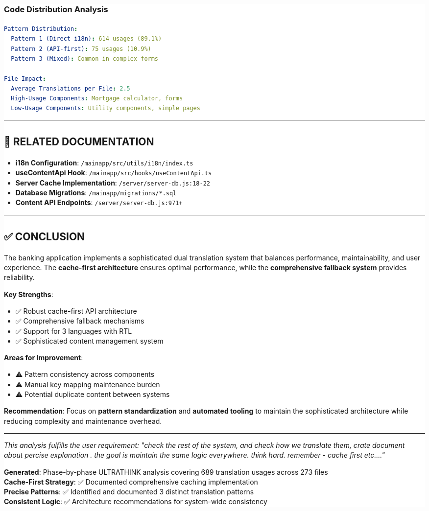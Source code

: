 ### Code Distribution Analysis
```yaml
Pattern Distribution:
  Pattern 1 (Direct i18n): 614 usages (89.1%)
  Pattern 2 (API-first): 75 usages (10.9%)
  Pattern 3 (Mixed): Common in complex forms
  
File Impact:
  Average Translations per File: 2.5
  High-Usage Components: Mortgage calculator, forms
  Low-Usage Components: Utility components, simple pages
```

---

## 🔗 RELATED DOCUMENTATION

- **i18n Configuration**: `/mainapp/src/utils/i18n/index.ts`
- **useContentApi Hook**: `/mainapp/src/hooks/useContentApi.ts`
- **Server Cache Implementation**: `/server/server-db.js:18-22`
- **Database Migrations**: `/mainapp/migrations/*.sql`
- **Content API Endpoints**: `/server/server-db.js:971+`

---

## ✅ CONCLUSION

The banking application implements a sophisticated dual translation system that balances performance, maintainability, and user experience. The **cache-first architecture** ensures optimal performance, while the **comprehensive fallback system** provides reliability.

**Key Strengths**:
- ✅ Robust cache-first API architecture
- ✅ Comprehensive fallback mechanisms  
- ✅ Support for 3 languages with RTL
- ✅ Sophisticated content management system

**Areas for Improvement**:
- ⚠️ Pattern consistency across components
- ⚠️ Manual key mapping maintenance burden
- ⚠️ Potential duplicate content between systems

**Recommendation**: Focus on **pattern standardization** and **automated tooling** to maintain the sophisticated architecture while reducing complexity and maintenance overhead.

---

*This analysis fulfills the user requirement: "check the rest of the system, and check how we translate them, crate document about percise explanation . the goal is maintain the same logic everywhere. think hard. remember - cache first etc...."*

**Generated**: Phase-by-phase ULTRATHINK analysis covering 689 translation usages across 273 files  
**Cache-First Strategy**: ✅ Documented comprehensive caching implementation  
**Precise Patterns**: ✅ Identified and documented 3 distinct translation patterns  
**Consistent Logic**: ✅ Architecture recommendations for system-wide consistency